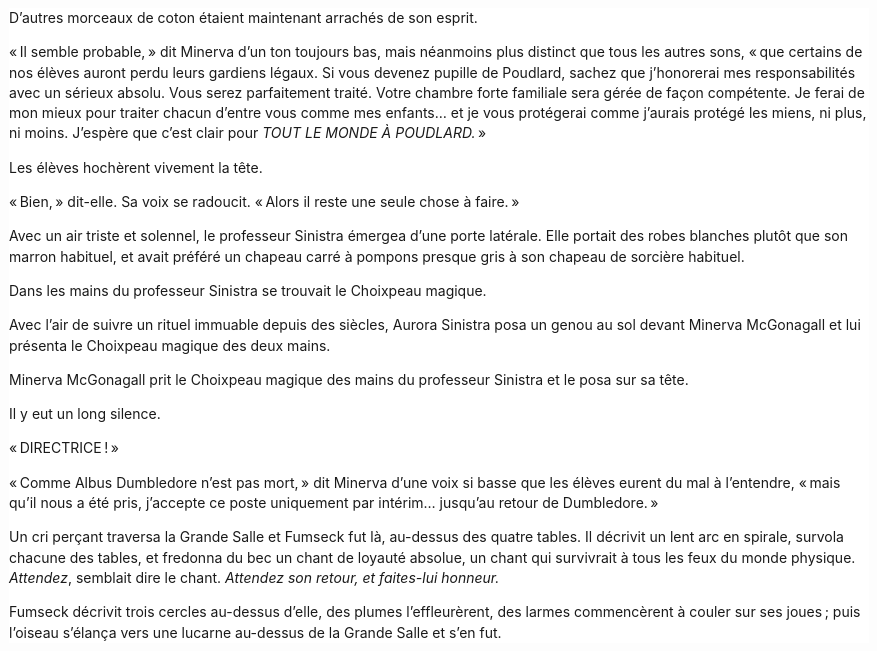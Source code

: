 D’autres morceaux de coton étaient maintenant arrachés de son esprit.

« Il semble probable, » dit Minerva d’un ton toujours bas, mais néanmoins
plus distinct que tous les autres sons, « que certains de nos élèves
auront perdu leurs gardiens légaux. Si vous devenez pupille de Poudlard,
sachez que j’honorerai mes responsabilités avec un sérieux absolu. Vous
serez parfaitement traité. Votre chambre forte familiale sera gérée de
façon compétente. Je ferai de mon mieux pour traiter chacun d’entre vous
comme mes enfants… et je vous protégerai comme j’aurais protégé les
miens, ni plus, ni moins. J’espère que c’est clair pour *TOUT LE MONDE À
POUDLARD.* »

Les élèves hochèrent vivement la tête.

« Bien, » dit-elle. Sa voix se radoucit. « Alors il reste une seule chose à
faire. »

Avec un air triste et solennel, le professeur Sinistra émergea d’une
porte latérale. Elle portait des robes blanches plutôt que son marron
habituel, et avait préféré un chapeau carré à pompons presque gris à son
chapeau de sorcière habituel.

Dans les mains du professeur Sinistra se trouvait le Choixpeau magique.

Avec l’air de suivre un rituel immuable depuis des siècles, Aurora
Sinistra posa un genou au sol devant Minerva McGonagall et lui présenta
le Choixpeau magique des deux mains.

Minerva McGonagall prit le Choixpeau magique des mains du professeur
Sinistra et le posa sur sa tête.

Il y eut un long silence.

« DIRECTRICE ! »

« Comme Albus Dumbledore n’est pas mort, » dit Minerva d’une voix si basse
que les élèves eurent du mal à l’entendre, « mais qu’il nous a été pris,
j’accepte ce poste uniquement par intérim… jusqu’au retour de
Dumbledore. »

Un cri perçant traversa la Grande Salle et Fumseck fut là, au-dessus des
quatre tables. Il décrivit un lent arc en spirale, survola chacune des
tables, et fredonna du bec un chant de loyauté absolue, un chant qui
survivrait à tous les feux du monde physique. *Attendez*, semblait dire
le chant. *Attendez son retour, et faites-lui honneur.*

Fumseck décrivit trois cercles au-dessus d’elle, des plumes
l’effleurèrent, des larmes commencèrent à couler sur ses joues ; puis
l’oiseau s’élança vers une lucarne au-dessus de la Grande Salle et s’en
fut.

